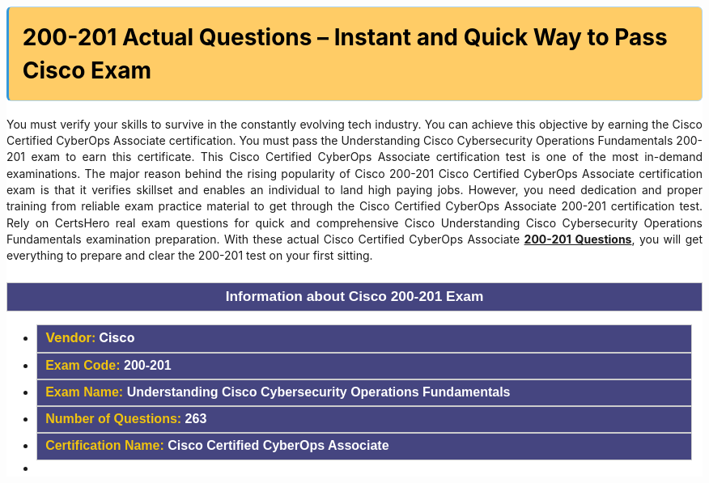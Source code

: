 <h1><strong><span style="display:block; color:#000000; background:#ffcc66; border: 0.5px solid #AED6F1 ; border-left: 3px solid #3498DB; padding: .6em; border-radius: 6px;">200-201 Actual Questions – Instant and Quick Way to Pass Cisco Exam</span></strong></h1>

<p style="text-align: justify;">You must verify your skills to survive in the constantly evolving tech industry. You can achieve this objective by earning the Cisco Certified CyberOps Associate certification. You must pass the Understanding Cisco Cybersecurity Operations Fundamentals 200-201 exam to earn this certificate. This Cisco Certified CyberOps Associate certification test is one of the most in-demand examinations. The major reason behind the rising popularity of Cisco 200-201 Cisco Certified CyberOps Associate certification exam is that it verifies skillset and enables an individual to land high paying jobs. However, you need dedication and proper training from reliable exam practice material to get through the Cisco Certified CyberOps Associate 200-201 certification test. Rely on CertsHero real exam questions for quick and comprehensive Cisco Understanding Cisco Cybersecurity Operations Fundamentals examination preparation. With these actual Cisco Certified CyberOps Associate <a href="https://www.certshero.com/cisco/200-201"><strong>200-201 Questions</strong></a>, you will get everything to prepare and clear the 200-201 test on your first sitting.</p>

<h3 style="background: #454580; border: 1px solid rgb(204, 204, 204); padding: 5px 10px; text-align: center;"><span style="color:#ffffff;"><span style="font-size:11pt"><span style="line-height:normal"><span style="font-family:Calibri,sans-serif"><b><span style="font-size:13.0pt"><span cambria="">Information about Cisco 200-201 Exam</span></span></b></span></span></span></span></h3>

<ul>
	<li style="margin:0cm 10pt">
	<div style="background:#454580; border: 1px solid rgb(204, 204, 204); padding: 5px 10px; text-align: justify;"><span style="font-size:11pt"><span style="line-height:normal"><span style="tab-stops:list 36.0pt"><span style="font-fam ily:Calibri,sans-serif"><b><span style="font-size:12.0pt"><span new="" roman="" style="font-family:" times=""><span style="color:#f1c40f;">Vendor:</span> <span style="color:#ffffff;">Cisco</span></span></span></b></span></span></span></span></div>
	</li>
	<li style="margin:0cm 10pt">
	<div style="background: #454580; border: 1px solid rgb(204, 204, 204); padding: 5px 10px; text-align: justify;"><span style="font-size:11pt"><span style="line-height:normal"><span style="tab-stops:list 36.0pt"><span style="font-family:Calibri,sans-serif"><b><span style="font-size:12.0pt"><span new="" roman="" style="font-family:" times=""><span style="color:#f1c40f;">Exam Code:</span> <span style="color:#ffffff;">200-201</span></span></span></b></span></span></span></span></div>
	</li>
	<li style="margin:0cm 10pt">
	<div style="background: #454580; border: 1px solid rgb(204, 204, 204); padding: 5px 10px; text-align: justify;"><span style="font-size:11pt"><span style="line-height:normal"><span style="tab-stops:list 36.0pt"><span style="font-family:Calibri,sans-serif"><b><span style="font-size:12.0pt"><span new="" roman="" style="font-family:" times=""><span style="color:#f1c40f;">Exam Name:</span> <span style="color:#ffffff;">Understanding Cisco Cybersecurity Operations Fundamentals</span></span></span></b></span></span></span></span></div>
	</li>
	<li style="margin:0cm 10pt">
	<div style="background: #454580; border: 1px solid rgb(204, 204, 204); padding: 5px 10px;"><span style="font-size:11pt"><span style="line-height:normal"><span style="tab-stops:list 36.0pt"><span style="font-family:Calibri,sans-serif"><b><span style="font-size:12.0pt"><span new="" roman="" style="font-family:" times=""><span style="color:#f1c40f;">Number of Questions: </span><span style="color:#ffffff;">263</span></span></span></b></span></span></span></span></div>
	</li>
	<li style="margin:0cm 10pt">
	<div style="background: #454580; border: 1px solid rgb(204, 204, 204); padding: 5px 10px; text-align: justify;"><span style="font-size:11pt"><span style="line-height:normal"><span style="tab-stops:list 36.0pt"><span style="font-family:Calibri,sans-serif"><b><span style="font-size:12.0pt"><span new="" roman="" style="font-family:" times=""><span style="color:#f1c40f;">Certification Name:</span> <span style="color:#ffffff;">Cisco Certified CyberOps Associate</span></span></span></b></span></span></span></span></div>
	</li>
	<li style="margin:0cm 10pt">